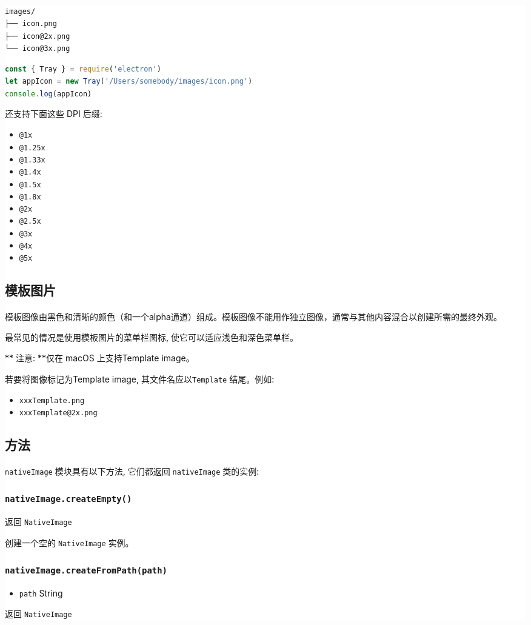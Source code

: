 ```plaintext
images/
├── icon.png
├── icon@2x.png
└── icon@3x.png
```

```javascript
const { Tray } = require('electron')
let appIcon = new Tray('/Users/somebody/images/icon.png')
console.log(appIcon)
```

还支持下面这些 DPI 后缀:

* `@1x`
* `@1.25x`
* `@1.33x`
* `@1.4x`
* `@1.5x`
* `@1.8x`
* `@2x`
* `@2.5x`
* `@3x`
* `@4x`
* `@5x`

## 模板图片

模板图像由黑色和清晰的颜色（和一个alpha通道）组成。模板图像不能用作独立图像，通常与其他内容混合以创建所需的最终外观。

最常见的情况是使用模板图片的菜单栏图标, 使它可以适应浅色和深色菜单栏。

** 注意: **仅在 macOS 上支持Template image。

若要将图像标记为Template image, 其文件名应以` Template ` 结尾。例如:

* `xxxTemplate.png`
* `xxxTemplate@2x.png`

## 方法

` nativeImage ` 模块具有以下方法, 它们都返回 ` nativeImage ` 类的实例:

### `nativeImage.createEmpty()`

返回 `NativeImage`

创建一个空的 ` NativeImage ` 实例。

### `nativeImage.createFromPath(path)`

* `path` String

返回 `NativeImage`
